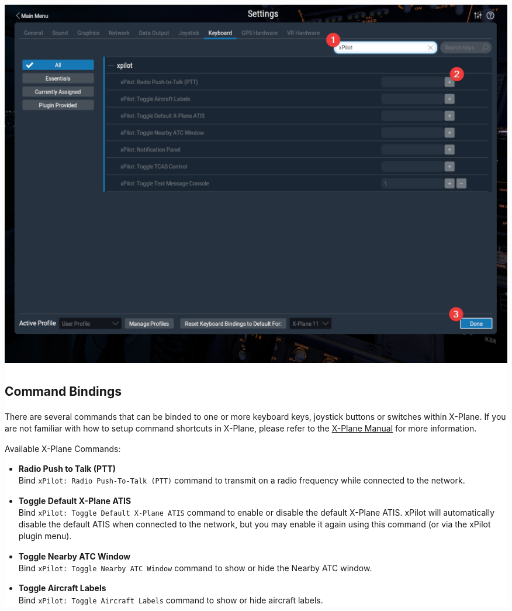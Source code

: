 ![X-Plane Menu](media/AssignKeyboardKeyPtt.png ':size=641')

## Command Bindings

There are several commands that can be binded to one or more keyboard keys, joystick buttons or switches within X-Plane. If you are not familiar with how to setup command shortcuts in X-Plane, please refer to the [X-Plane Manual](https://www.x-plane.com/manuals/desktop/index.html#configuringkeyboardshortcuts) for more information.

Available X-Plane Commands:

* **Radio Push to Talk (PTT)**<br/>Bind `xPilot: Radio Push-To-Talk (PTT)` command to transmit on a radio frequency while connected to the network.

* **Toggle Default X-Plane ATIS**<br/>Bind `xPilot: Toggle Default X-Plane ATIS` command to enable or disable the default X-Plane ATIS. xPilot will automatically disable the default ATIS when connected to the network, but you may enable it again using this command (or via the xPilot plugin menu).

* **Toggle Nearby ATC Window**<br/>Bind `xPilot: Toggle Nearby ATC Window` command to show or hide the Nearby ATC window.

* **Toggle Aircraft Labels**<br/>Bind `xPilot: Toggle Aircraft Labels` command to show or hide aircraft labels.
